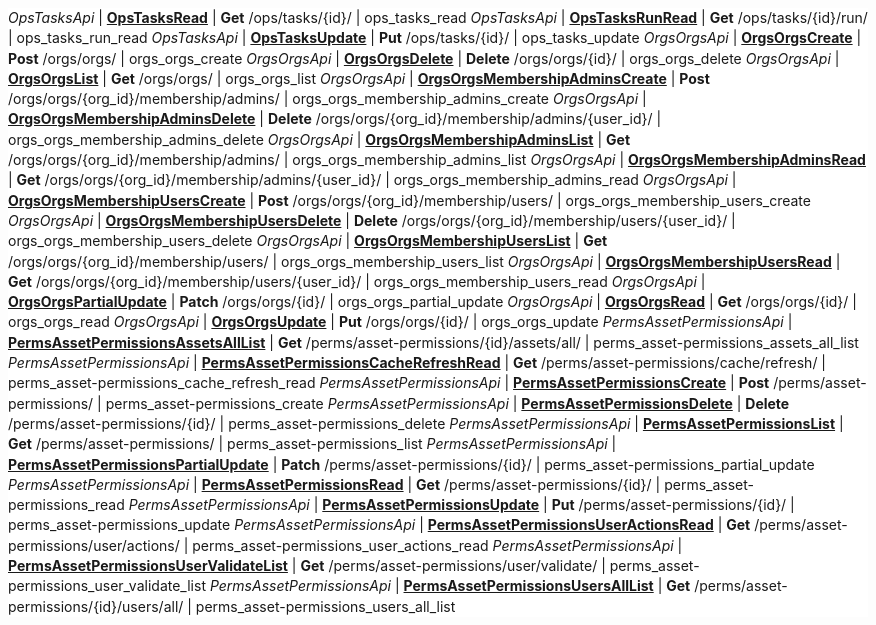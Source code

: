 *OpsTasksApi* | [**OpsTasksRead**](docs/OpsTasksApi.md#opstasksread) | **Get** /ops/tasks/{id}/ | ops_tasks_read
*OpsTasksApi* | [**OpsTasksRunRead**](docs/OpsTasksApi.md#opstasksrunread) | **Get** /ops/tasks/{id}/run/ | ops_tasks_run_read
*OpsTasksApi* | [**OpsTasksUpdate**](docs/OpsTasksApi.md#opstasksupdate) | **Put** /ops/tasks/{id}/ | ops_tasks_update
*OrgsOrgsApi* | [**OrgsOrgsCreate**](docs/OrgsOrgsApi.md#orgsorgscreate) | **Post** /orgs/orgs/ | orgs_orgs_create
*OrgsOrgsApi* | [**OrgsOrgsDelete**](docs/OrgsOrgsApi.md#orgsorgsdelete) | **Delete** /orgs/orgs/{id}/ | orgs_orgs_delete
*OrgsOrgsApi* | [**OrgsOrgsList**](docs/OrgsOrgsApi.md#orgsorgslist) | **Get** /orgs/orgs/ | orgs_orgs_list
*OrgsOrgsApi* | [**OrgsOrgsMembershipAdminsCreate**](docs/OrgsOrgsApi.md#orgsorgsmembershipadminscreate) | **Post** /orgs/orgs/{org_id}/membership/admins/ | orgs_orgs_membership_admins_create
*OrgsOrgsApi* | [**OrgsOrgsMembershipAdminsDelete**](docs/OrgsOrgsApi.md#orgsorgsmembershipadminsdelete) | **Delete** /orgs/orgs/{org_id}/membership/admins/{user_id}/ | orgs_orgs_membership_admins_delete
*OrgsOrgsApi* | [**OrgsOrgsMembershipAdminsList**](docs/OrgsOrgsApi.md#orgsorgsmembershipadminslist) | **Get** /orgs/orgs/{org_id}/membership/admins/ | orgs_orgs_membership_admins_list
*OrgsOrgsApi* | [**OrgsOrgsMembershipAdminsRead**](docs/OrgsOrgsApi.md#orgsorgsmembershipadminsread) | **Get** /orgs/orgs/{org_id}/membership/admins/{user_id}/ | orgs_orgs_membership_admins_read
*OrgsOrgsApi* | [**OrgsOrgsMembershipUsersCreate**](docs/OrgsOrgsApi.md#orgsorgsmembershipuserscreate) | **Post** /orgs/orgs/{org_id}/membership/users/ | orgs_orgs_membership_users_create
*OrgsOrgsApi* | [**OrgsOrgsMembershipUsersDelete**](docs/OrgsOrgsApi.md#orgsorgsmembershipusersdelete) | **Delete** /orgs/orgs/{org_id}/membership/users/{user_id}/ | orgs_orgs_membership_users_delete
*OrgsOrgsApi* | [**OrgsOrgsMembershipUsersList**](docs/OrgsOrgsApi.md#orgsorgsmembershipuserslist) | **Get** /orgs/orgs/{org_id}/membership/users/ | orgs_orgs_membership_users_list
*OrgsOrgsApi* | [**OrgsOrgsMembershipUsersRead**](docs/OrgsOrgsApi.md#orgsorgsmembershipusersread) | **Get** /orgs/orgs/{org_id}/membership/users/{user_id}/ | orgs_orgs_membership_users_read
*OrgsOrgsApi* | [**OrgsOrgsPartialUpdate**](docs/OrgsOrgsApi.md#orgsorgspartialupdate) | **Patch** /orgs/orgs/{id}/ | orgs_orgs_partial_update
*OrgsOrgsApi* | [**OrgsOrgsRead**](docs/OrgsOrgsApi.md#orgsorgsread) | **Get** /orgs/orgs/{id}/ | orgs_orgs_read
*OrgsOrgsApi* | [**OrgsOrgsUpdate**](docs/OrgsOrgsApi.md#orgsorgsupdate) | **Put** /orgs/orgs/{id}/ | orgs_orgs_update
*PermsAssetPermissionsApi* | [**PermsAssetPermissionsAssetsAllList**](docs/PermsAssetPermissionsApi.md#permsassetpermissionsassetsalllist) | **Get** /perms/asset-permissions/{id}/assets/all/ | perms_asset-permissions_assets_all_list
*PermsAssetPermissionsApi* | [**PermsAssetPermissionsCacheRefreshRead**](docs/PermsAssetPermissionsApi.md#permsassetpermissionscacherefreshread) | **Get** /perms/asset-permissions/cache/refresh/ | perms_asset-permissions_cache_refresh_read
*PermsAssetPermissionsApi* | [**PermsAssetPermissionsCreate**](docs/PermsAssetPermissionsApi.md#permsassetpermissionscreate) | **Post** /perms/asset-permissions/ | perms_asset-permissions_create
*PermsAssetPermissionsApi* | [**PermsAssetPermissionsDelete**](docs/PermsAssetPermissionsApi.md#permsassetpermissionsdelete) | **Delete** /perms/asset-permissions/{id}/ | perms_asset-permissions_delete
*PermsAssetPermissionsApi* | [**PermsAssetPermissionsList**](docs/PermsAssetPermissionsApi.md#permsassetpermissionslist) | **Get** /perms/asset-permissions/ | perms_asset-permissions_list
*PermsAssetPermissionsApi* | [**PermsAssetPermissionsPartialUpdate**](docs/PermsAssetPermissionsApi.md#permsassetpermissionspartialupdate) | **Patch** /perms/asset-permissions/{id}/ | perms_asset-permissions_partial_update
*PermsAssetPermissionsApi* | [**PermsAssetPermissionsRead**](docs/PermsAssetPermissionsApi.md#permsassetpermissionsread) | **Get** /perms/asset-permissions/{id}/ | perms_asset-permissions_read
*PermsAssetPermissionsApi* | [**PermsAssetPermissionsUpdate**](docs/PermsAssetPermissionsApi.md#permsassetpermissionsupdate) | **Put** /perms/asset-permissions/{id}/ | perms_asset-permissions_update
*PermsAssetPermissionsApi* | [**PermsAssetPermissionsUserActionsRead**](docs/PermsAssetPermissionsApi.md#permsassetpermissionsuseractionsread) | **Get** /perms/asset-permissions/user/actions/ | perms_asset-permissions_user_actions_read
*PermsAssetPermissionsApi* | [**PermsAssetPermissionsUserValidateList**](docs/PermsAssetPermissionsApi.md#permsassetpermissionsuservalidatelist) | **Get** /perms/asset-permissions/user/validate/ | perms_asset-permissions_user_validate_list
*PermsAssetPermissionsApi* | [**PermsAssetPermissionsUsersAllList**](docs/PermsAssetPermissionsApi.md#permsassetpermissionsusersalllist) | **Get** /perms/asset-permissions/{id}/users/all/ | perms_asset-permissions_users_all_list